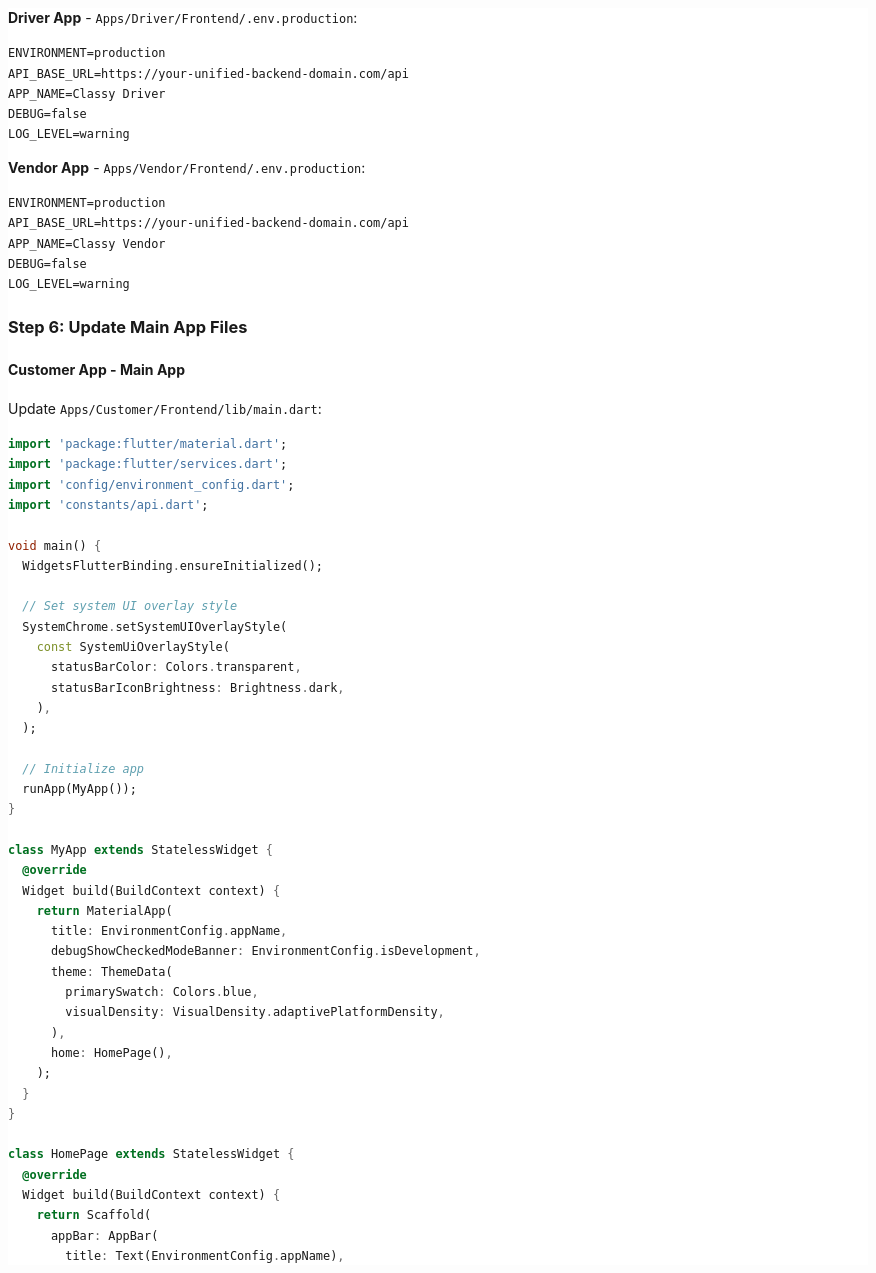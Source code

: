 **Driver App** - `Apps/Driver/Frontend/.env.production`:
```env
ENVIRONMENT=production
API_BASE_URL=https://your-unified-backend-domain.com/api
APP_NAME=Classy Driver
DEBUG=false
LOG_LEVEL=warning
```

**Vendor App** - `Apps/Vendor/Frontend/.env.production`:
```env
ENVIRONMENT=production
API_BASE_URL=https://your-unified-backend-domain.com/api
APP_NAME=Classy Vendor
DEBUG=false
LOG_LEVEL=warning
```

### Step 6: Update Main App Files

#### Customer App - Main App
Update `Apps/Customer/Frontend/lib/main.dart`:

```dart
import 'package:flutter/material.dart';
import 'package:flutter/services.dart';
import 'config/environment_config.dart';
import 'constants/api.dart';

void main() {
  WidgetsFlutterBinding.ensureInitialized();
  
  // Set system UI overlay style
  SystemChrome.setSystemUIOverlayStyle(
    const SystemUiOverlayStyle(
      statusBarColor: Colors.transparent,
      statusBarIconBrightness: Brightness.dark,
    ),
  );
  
  // Initialize app
  runApp(MyApp());
}

class MyApp extends StatelessWidget {
  @override
  Widget build(BuildContext context) {
    return MaterialApp(
      title: EnvironmentConfig.appName,
      debugShowCheckedModeBanner: EnvironmentConfig.isDevelopment,
      theme: ThemeData(
        primarySwatch: Colors.blue,
        visualDensity: VisualDensity.adaptivePlatformDensity,
      ),
      home: HomePage(),
    );
  }
}

class HomePage extends StatelessWidget {
  @override
  Widget build(BuildContext context) {
    return Scaffold(
      appBar: AppBar(
        title: Text(EnvironmentConfig.appName),
```